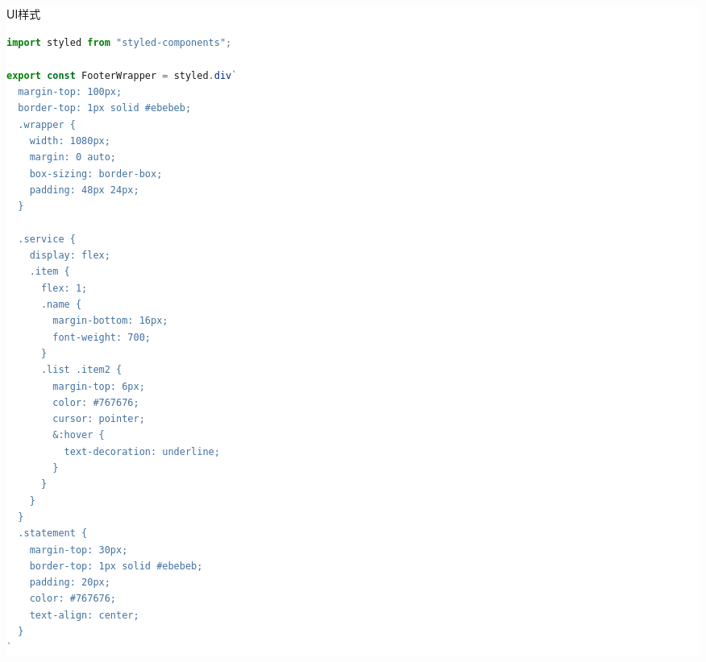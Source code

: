 UI样式

``` js
import styled from "styled-components";

export const FooterWrapper = styled.div`
  margin-top: 100px;
  border-top: 1px solid #ebebeb;
  .wrapper {
    width: 1080px;
    margin: 0 auto;
    box-sizing: border-box;
    padding: 48px 24px;
  }

  .service {
    display: flex;
    .item {
      flex: 1;
      .name {
        margin-bottom: 16px;
        font-weight: 700;
      }
      .list .item2 {
        margin-top: 6px;
        color: #767676;
        cursor: pointer;
        &:hover {
          text-decoration: underline;
        }
      }
    }
  }
  .statement {
    margin-top: 30px;
    border-top: 1px solid #ebebeb;
    padding: 20px;
    color: #767676;
    text-align: center;
  }
`
```

